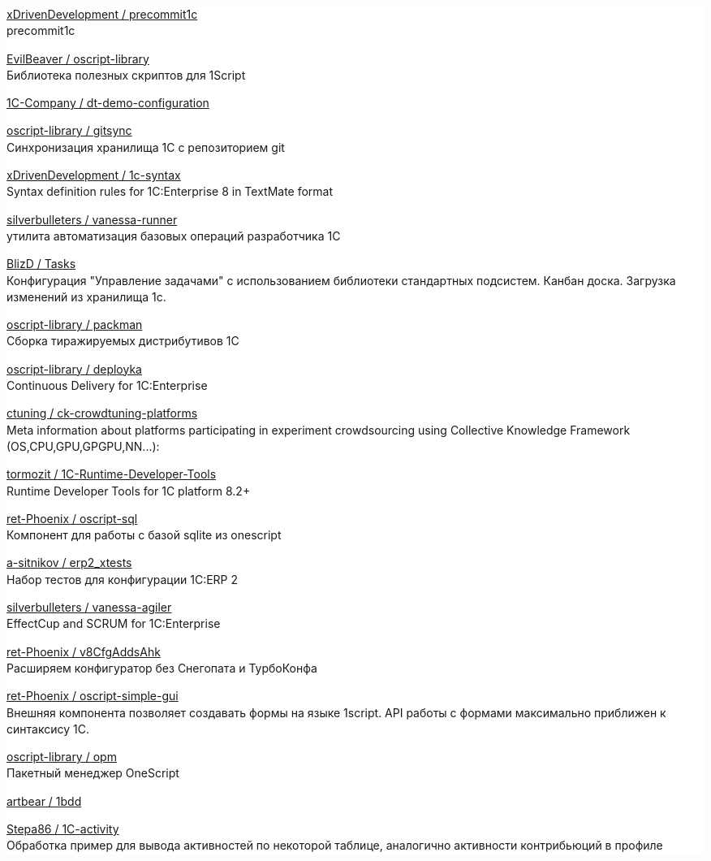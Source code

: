 [xDrivenDevelopment / precommit1c](../../../../../xDrivenDevelopment/precommit1c)  
precommit1c  

[EvilBeaver / oscript-library](../../../../../EvilBeaver/oscript-library)  
Библиотека полезных скриптов для 1Script  

[1C-Company / dt-demo-configuration](../../../../../1C-Company/dt-demo-configuration)  
  

[oscript-library / gitsync](../../../../../oscript-library/gitsync)  
Синхронизация хранилища 1С с репозиторием git  

[xDrivenDevelopment / 1c-syntax](../../../../../xDrivenDevelopment/1c-syntax)  
Syntax definition rules for 1C:Enterprise 8 in TextMate format  

[silverbulleters / vanessa-runner](../../../../../silverbulleters/vanessa-runner)  
утилита автоматизация базовых операций разработчика 1С  

[BlizD / Tasks](../../../../../BlizD/Tasks)  
Конфигурация "Управление задачами" с использованием библиотеки стандартных подсистем. Канбан доска. Загрузка изменений из хранилища 1с.  

[oscript-library / packman](../../../../../oscript-library/packman)  
Сборка тиражируемых дистрибутивов 1С  

[oscript-library / deployka](../../../../../oscript-library/deployka)  
Continuous Delivery for 1C:Enterprise  

[ctuning / ck-crowdtuning-platforms](../../../../../ctuning/ck-crowdtuning-platforms)  
Meta information about platforms participating in experiment crowdsourcing using Collective Knowledge Framework (OS,CPU,GPU,GPGPU,NN...):  

[tormozit / 1C-Runtime-Developer-Tools](../../../../../tormozit/1C-Runtime-Developer-Tools)  
Runtime Developer Tools for 1C platform 8.2+  

[ret-Phoenix / oscript-sql](../../../../../ret-Phoenix/oscript-sql)  
Компонент для работы с базой sqlite из onescript  

[a-sitnikov / erp2_xtests](../../../../../a-sitnikov/erp2_xtests)  
Набор тестов для конфигурации 1C:ERP 2  

[silverbulleters / vanessa-agiler](../../../../../silverbulleters/vanessa-agiler)  
EffectCup and SCRUM for 1C:Enterprise  

[ret-Phoenix / v8CfgAddsAhk](../../../../../ret-Phoenix/v8CfgAddsAhk)  
Расширяем конфигуратор без Снегопата и ТурбоКонфа  

[ret-Phoenix / oscript-simple-gui](../../../../../ret-Phoenix/oscript-simple-gui)  
Внешняя компонента позволяет создавать формы на языке 1script. API работы с формами максимально приближен к синтаксису 1С.  

[oscript-library / opm](../../../../../oscript-library/opm)  
Пакетный менеджер OneScript  

[artbear / 1bdd](../../../../../artbear/1bdd)  
  

[Stepa86 / 1C-activity](../../../../../Stepa86/1C-activity)  
Обработка пример для вывода активностей по некоторой таблице, аналогично активности контрибьюций в профиле  

